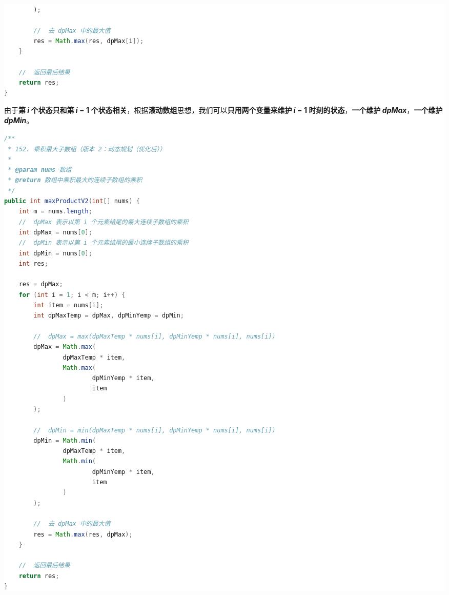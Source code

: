 ```java
        );

        //  去 dpMax 中的最大值
        res = Math.max(res, dpMax[i]);
    }

    //  返回最后结果
    return res;
}
```

由于**第 $i$ 个状态只和第 $i - 1$ 个状态相关**，根据**滚动数组**思想，我们可以**只用两个变量来维护 $i - 1$ 时刻的状态**，**一个维护 $dpMax$**，**一个维护 $dpMin$**。

```java
/**
 * 152. 乘积最大子数组（版本 2：动态规划（优化后））
 *
 * @param nums 数组
 * @return 数组中乘积最大的连续子数组的乘积
 */
public int maxProductV2(int[] nums) {
    int m = nums.length;
    //  dpMax 表示以第 i 个元素结尾的最大连续子数组的乘积
    int dpMax = nums[0];
    //  dpMin 表示以第 i 个元素结尾的最小连续子数组的乘积
    int dpMin = nums[0];
    int res;

    res = dpMax;
    for (int i = 1; i < m; i++) {
        int item = nums[i];
        int dpMaxTemp = dpMax, dpMinYemp = dpMin;

        //  dpMax = max(dpMaxTemp * nums[i], dpMinYemp * nums[i], nums[i])
        dpMax = Math.max(
                dpMaxTemp * item,
                Math.max(
                        dpMinYemp * item,
                        item
                )
        );

        //  dpMin = min(dpMaxTemp * nums[i], dpMinYemp * nums[i], nums[i])
        dpMin = Math.min(
                dpMaxTemp * item,
                Math.min(
                        dpMinYemp * item,
                        item
                )
        );

        //  去 dpMax 中的最大值
        res = Math.max(res, dpMax);
    }

    //  返回最后结果
    return res;
}
```
